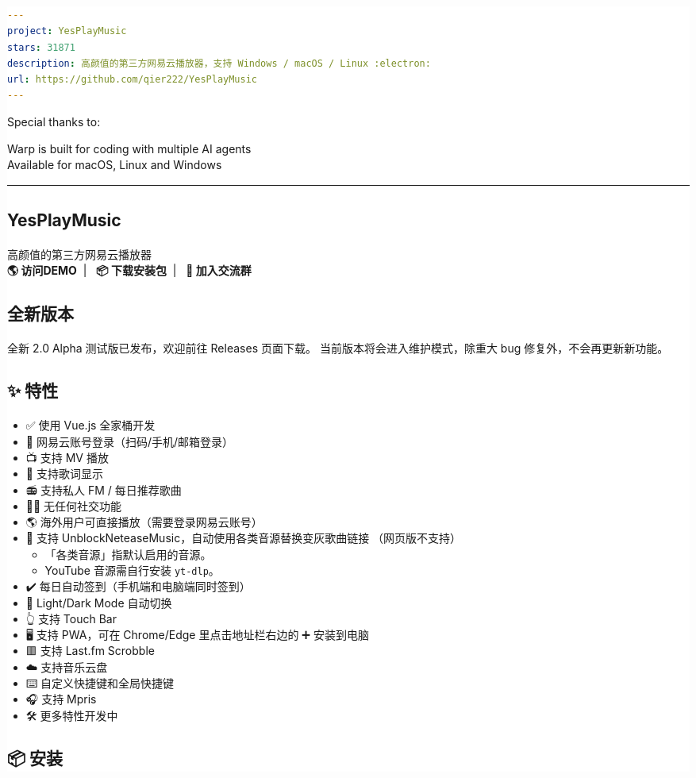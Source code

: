 ```yaml
---
project: YesPlayMusic
stars: 31871
description: 高颜值的第三方网易云播放器，支持 Windows / macOS / Linux :electron: 
url: https://github.com/qier222/YesPlayMusic
---
```


Special thanks to:  
  
Warp is built for coding with multiple AI agents  
Available for macOS, Linux and Windows

  

* * *

  

YesPlayMusic
------------

高颜值的第三方网易云播放器  
**🌎 访问DEMO**  |   **📦️ 下载安装包**  |   **💬 加入交流群**  
  

全新版本
----

全新 2.0 Alpha 测试版已发布，欢迎前往 Releases 页面下载。 当前版本将会进入维护模式，除重大 bug 修复外，不会再更新新功能。

✨ 特性
----

-   ✅ 使用 Vue.js 全家桶开发
-   🔴 网易云账号登录（扫码/手机/邮箱登录）
-   📺 支持 MV 播放
-   📃 支持歌词显示
-   📻 支持私人 FM / 每日推荐歌曲
-   🚫🤝 无任何社交功能
-   🌎️ 海外用户可直接播放（需要登录网易云账号）
-   🔐 支持 UnblockNeteaseMusic，自动使用各类音源替换变灰歌曲链接 （网页版不支持）
    -   「各类音源」指默认启用的音源。
    -   YouTube 音源需自行安装 `yt-dlp`。
-   ✔️ 每日自动签到（手机端和电脑端同时签到）
-   🌚 Light/Dark Mode 自动切换
-   👆 支持 Touch Bar
-   🖥️ 支持 PWA，可在 Chrome/Edge 里点击地址栏右边的 ➕ 安装到电脑
-   🟥 支持 Last.fm Scrobble
-   ☁️ 支持音乐云盘
-   ⌨️ 自定义快捷键和全局快捷键
-   🎧 支持 Mpris
-   🛠 更多特性开发中

📦️ 安装
------
